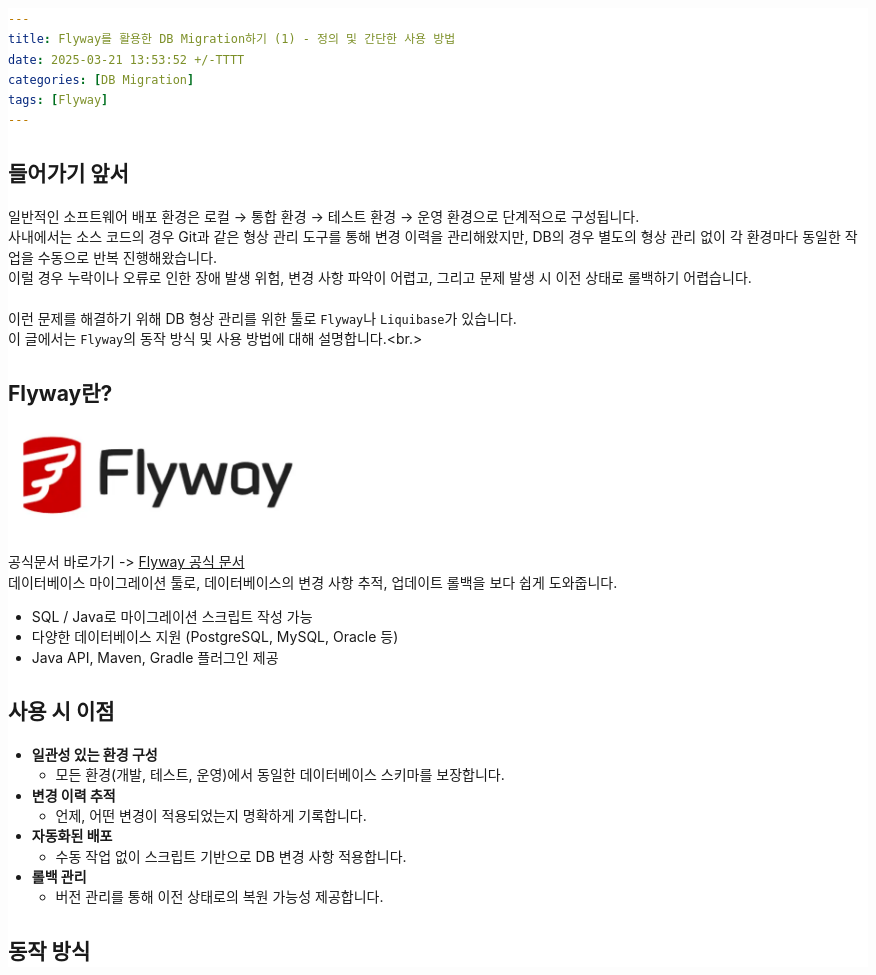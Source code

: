 ```yaml
---
title: Flyway를 활용한 DB Migration하기 (1) - 정의 및 간단한 사용 방법
date: 2025-03-21 13:53:52 +/-TTTT
categories: [DB Migration]
tags: [Flyway]
---
```



## 들어가기 앞서
일반적인 소프트웨어 배포 환경은 로컬 → 통합 환경 → 테스트 환경 → 운영 환경으로 단계적으로 구성됩니다. <br/>
사내에서는 소스 코드의 경우 Git과 같은 형상 관리 도구를 통해 변경 이력을 관리해왔지만, DB의 경우 별도의 형상 관리 없이 각 환경마다 동일한 작업을 수동으로 반복 진행해왔습니다. <br/>
이럴 경우 누락이나 오류로 인한 장애 발생 위험, 변경 사항 파악이 어렵고, 그리고 문제 발생 시 이전 상태로 롤백하기 어렵습니다. <br/><br/>
이런 문제를 해결하기 위해 DB 형상 관리를 위한 툴로 `Flyway`나 `Liquibase`가 있습니다.<br/>
이 글에서는 `Flyway`의 동작 방식 및 사용 방법에 대해 설명합니다.<br.>

## Flyway란?
<img src="/assets/img/flyway-1/Flyway_logo.png" width="300" alt="Flyway Logo">

공식문서 바로가기 -> [Flyway 공식 문서](https://documentation.red-gate.com/flyway) <br/>
데이터베이스 마이그레이션 툴로, 데이터베이스의 변경 사항 추적, 업데이트 롤백을 보다 쉽게 도와줍니다.

- SQL / Java로 마이그레이션 스크립트 작성 가능
- 다양한 데이터베이스 지원 (PostgreSQL, MySQL, Oracle 등)
- Java API, Maven, Gradle 플러그인 제공

## 사용 시 이점
- **일관성 있는 환경 구성**
  - 모든 환경(개발, 테스트, 운영)에서 동일한 데이터베이스 스키마를 보장합니다.
- **변경 이력 추적**
  - 언제, 어떤 변경이 적용되었는지 명확하게 기록합니다.
- **자동화된 배포**
  - 수동 작업 없이 스크립트 기반으로 DB 변경 사항 적용합니다.
- **롤백 관리**
  - 버전 관리를 통해 이전 상태로의 복원 가능성 제공합니다.

## 동작 방식
